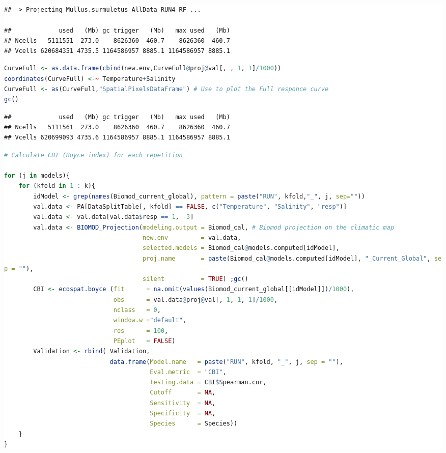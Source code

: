     ##  > Projecting Mullus.surmuletus_AllData_RUN4_RF ...

    ##             used   (Mb) gc trigger   (Mb)   max used   (Mb)
    ## Ncells   5111551  273.0    8626360  460.7    8626360  460.7
    ## Vcells 620684351 4735.5 1164586957 8885.1 1164586957 8885.1

``` r
CurveFull <- as.data.frame(cbind(new.env,CurveFull@proj@val[, , 1, 1]/1000))
coordinates(CurveFull) <-~ Temperature+Salinity
CurveFull <- as(CurveFull,"SpatialPixelsDataFrame") # Use to plot the Full responce curve
gc()  
```

    ##             used   (Mb) gc trigger   (Mb)   max used   (Mb)
    ## Ncells   5111561  273.0    8626360  460.7    8626360  460.7
    ## Vcells 620699093 4735.6 1164586957 8885.1 1164586957 8885.1

``` r
# Calculate CBI (Boyce index) for each repetition

for (j in models){
    for (kfold in 1 : k){
        idModel <- grep(names(Biomod_current_global), pattern = paste("RUN", kfold,"_", j, sep=""))
        val.data <- PA[DataSplitTable[, kfold] == FALSE, c("Temperature", "Salinity", "resp")]
        val.data <- val.data[val.data$resp == 1, -3]
        val.data <- BIOMOD_Projection(modeling.output = Biomod_cal, # Biomod projection on the climatic map
                                      new.env         = val.data, 
                                      selected.models = Biomod_cal@models.computed[idModel], 
                                      proj.name       = paste(Biomod_cal@models.computed[idModel], "_Current_Global", sep = ""),
                                      silent          = TRUE) ;gc()
        CBI <- ecospat.boyce (fit      = na.omit(values(Biomod_current_global[[idModel]])/1000), 
                              obs      = val.data@proj@val[, 1, 1, 1]/1000, 
                              nclass   = 0, 
                              window.w ="default", 
                              res      = 100, 
                              PEplot   = FALSE)
        Validation <- rbind( Validation, 
                             data.frame(Model.name   = paste("RUN", kfold, "_", j, sep = ""),  
                                        Eval.metric  = "CBI",  
                                        Testing.data = CBI$Spearman.cor, 
                                        Cutoff       = NA, 
                                        Sensitivity  = NA,
                                        Specificity  = NA,  
                                        Species      = Species))
    }
}
```

